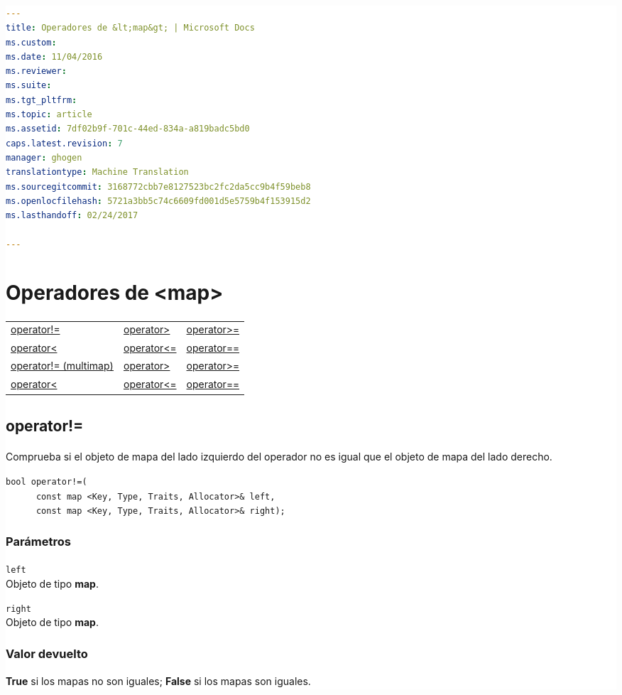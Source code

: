```yaml
---
title: Operadores de &lt;map&gt; | Microsoft Docs
ms.custom: 
ms.date: 11/04/2016
ms.reviewer: 
ms.suite: 
ms.tgt_pltfrm: 
ms.topic: article
ms.assetid: 7df02b9f-701c-44ed-834a-a819badc5bd0
caps.latest.revision: 7
manager: ghogen
translationtype: Machine Translation
ms.sourcegitcommit: 3168772cbb7e8127523bc2fc2da5cc9b4f59beb8
ms.openlocfilehash: 5721a3bb5c74c6609fd001d5e5759b4f153915d2
ms.lasthandoff: 02/24/2017

---
```

# <a name="ltmapgt-operators"></a>Operadores de &lt;map&gt;
||||  
|-|-|-|  
|[operator!=](#operator_neq)|[operator&gt;](#operator_gt_)|[operator&gt;=](#operator_gt__eq)|  
|[operator&lt;](#operator_lt_)|[operator&lt;=](#operator_lt__eq)|[operator==](#operator_eq_eq)|  
|[operator!= (multimap)](#operator_neq_multimap)|[operator&gt;](#operator_gt_multimap)|[operator&gt;=](#operator_gt__eq_multimap)|  
|[operator&lt;](#operator_lt_multimap)|[operator&lt;=](#operator_lt__eq_multimap)|[operator==](#operator_eq_eq_multimap)|  
  
##  <a name="a-nameoperatorneqa--operator"></a><a name="operator_neq"></a>  operator!=  
 Comprueba si el objeto de mapa del lado izquierdo del operador no es igual que el objeto de mapa del lado derecho.  
  
```
bool operator!=(
      const map <Key, Type, Traits, Allocator>& left, 
      const map <Key, Type, Traits, Allocator>& right);
```  
  
### <a name="parameters"></a>Parámetros  
 `left`  
 Objeto de tipo **map**.  
  
 `right`  
 Objeto de tipo **map**.  
  
### <a name="return-value"></a>Valor devuelto  
 **True** si los mapas no son iguales; **False** si los mapas son iguales.  
  